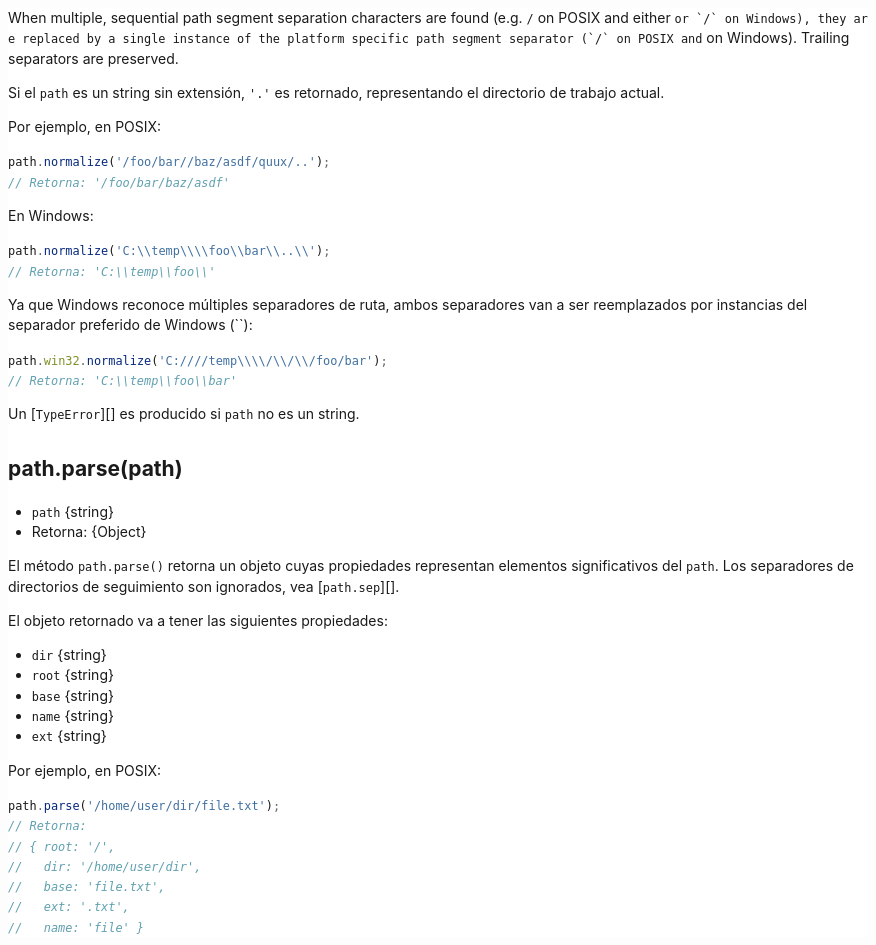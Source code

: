 When multiple, sequential path segment separation characters are found (e.g. `/` on POSIX and either `` or `/` on Windows), they are replaced by a single instance of the platform specific path segment separator (`/` on POSIX and `` on Windows). Trailing separators are preserved.

Si el `path` es un string sin extensión, `'.'` es retornado, representando el directorio de trabajo actual.

Por ejemplo, en POSIX:

```js
path.normalize('/foo/bar//baz/asdf/quux/..');
// Retorna: '/foo/bar/baz/asdf'
```

En Windows:

```js
path.normalize('C:\\temp\\\\foo\\bar\\..\\');
// Retorna: 'C:\\temp\\foo\\'
```

Ya que Windows reconoce múltiples separadores de ruta, ambos separadores van a ser reemplazados por instancias del separador preferido de Windows (``):

```js
path.win32.normalize('C:////temp\\\\/\\/\\/foo/bar');
// Retorna: 'C:\\temp\\foo\\bar'
```

Un [`TypeError`][] es producido si `path` no es un string.

## path.parse(path)



* `path` {string}
* Retorna: {Object}

El método `path.parse()` retorna un objeto cuyas propiedades representan elementos significativos del `path`. Los separadores de directorios de seguimiento son ignorados, vea [`path.sep`][].

El objeto retornado va a tener las siguientes propiedades:

* `dir` {string}
* `root` {string}
* `base` {string}
* `name` {string}
* `ext` {string}

Por ejemplo, en POSIX:

```js
path.parse('/home/user/dir/file.txt');
// Retorna:
// { root: '/',
//   dir: '/home/user/dir',
//   base: 'file.txt',
//   ext: '.txt',
//   name: 'file' }
```
